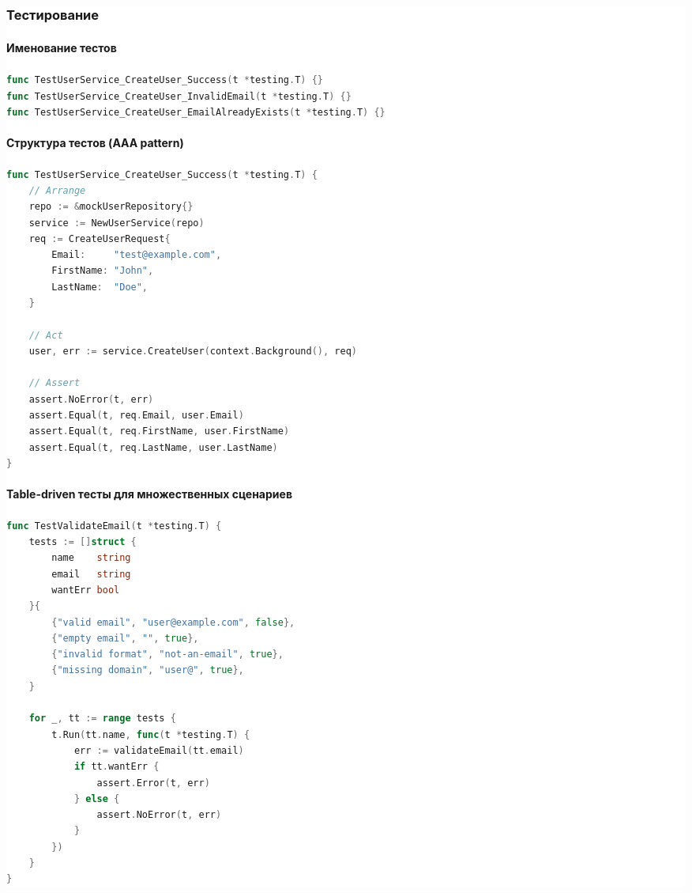 ### Тестирование

#### Именование тестов
```go
func TestUserService_CreateUser_Success(t *testing.T) {}
func TestUserService_CreateUser_InvalidEmail(t *testing.T) {}
func TestUserService_CreateUser_EmailAlreadyExists(t *testing.T) {}
```

#### Структура тестов (AAA pattern)
```go
func TestUserService_CreateUser_Success(t *testing.T) {
    // Arrange
    repo := &mockUserRepository{}
    service := NewUserService(repo)
    req := CreateUserRequest{
        Email:     "test@example.com",
        FirstName: "John",
        LastName:  "Doe",
    }
    
    // Act
    user, err := service.CreateUser(context.Background(), req)
    
    // Assert
    assert.NoError(t, err)
    assert.Equal(t, req.Email, user.Email)
    assert.Equal(t, req.FirstName, user.FirstName)
    assert.Equal(t, req.LastName, user.LastName)
}
```

#### Table-driven тесты для множественных сценариев
```go
func TestValidateEmail(t *testing.T) {
    tests := []struct {
        name    string
        email   string
        wantErr bool
    }{
        {"valid email", "user@example.com", false},
        {"empty email", "", true},
        {"invalid format", "not-an-email", true},
        {"missing domain", "user@", true},
    }
    
    for _, tt := range tests {
        t.Run(tt.name, func(t *testing.T) {
            err := validateEmail(tt.email)
            if tt.wantErr {
                assert.Error(t, err)
            } else {
                assert.NoError(t, err)
            }
        })
    }
}
```
